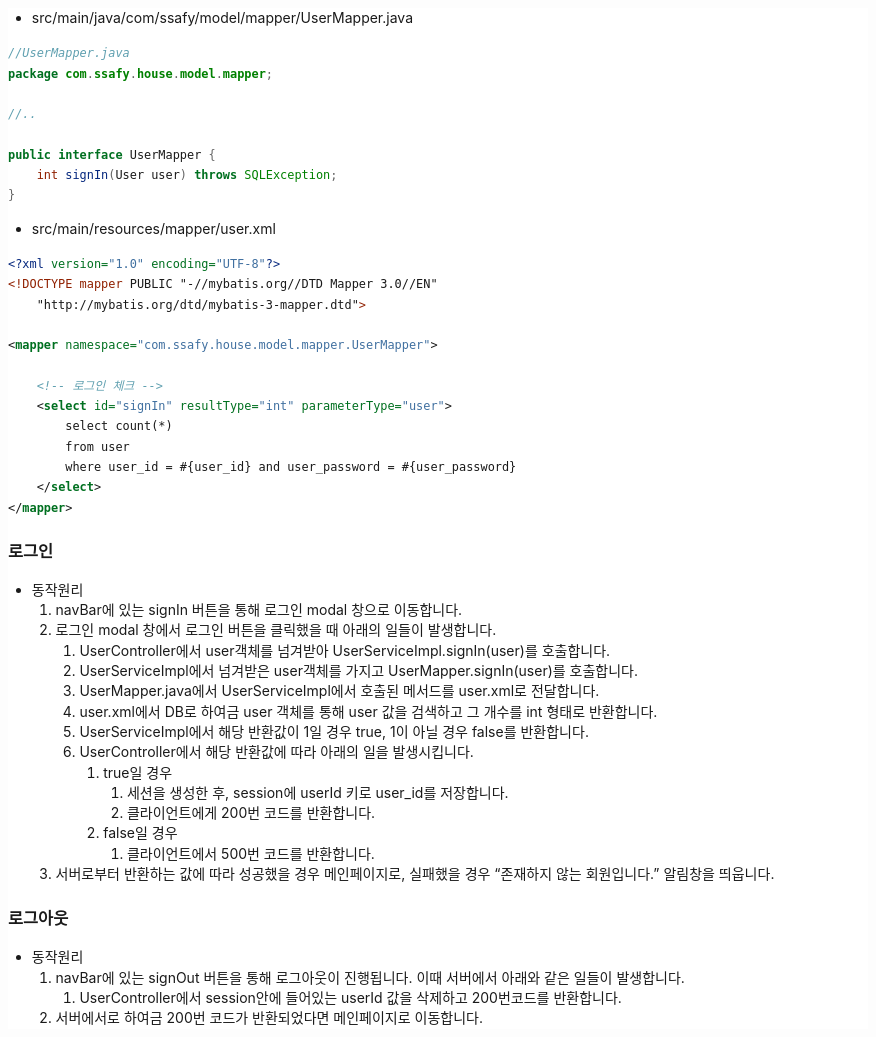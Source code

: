 
- src/main/java/com/ssafy/model/mapper/UserMapper.java

```java
//UserMapper.java
package com.ssafy.house.model.mapper;

//..

public interface UserMapper {
	int signIn(User user) throws SQLException;
}
```

- src/main/resources/mapper/user.xml

```xml
<?xml version="1.0" encoding="UTF-8"?>
<!DOCTYPE mapper PUBLIC "-//mybatis.org//DTD Mapper 3.0//EN" 
    "http://mybatis.org/dtd/mybatis-3-mapper.dtd">

<mapper namespace="com.ssafy.house.model.mapper.UserMapper">
	
	<!-- 로그인 체크 -->
	<select id="signIn" resultType="int" parameterType="user">
		select count(*)
		from user
		where user_id = #{user_id} and user_password = #{user_password}
	</select>
</mapper>
```

### 로그인

- 동작원리
    1. navBar에 있는 signIn 버튼을 통해 로그인 modal 창으로 이동합니다. 
    2. 로그인 modal 창에서 로그인 버튼을 클릭했을 때 아래의 일들이 발생합니다. 
        1. UserController에서 user객체를 넘겨받아 UserServiceImpl.signIn(user)를 호출합니다. 
        2. UserServiceImpl에서 넘겨받은 user객체를 가지고 UserMapper.signIn(user)를 호출합니다. 
        3. UserMapper.java에서 UserServiceImpl에서 호출된 메서드를 user.xml로 전달합니다.
        4. user.xml에서 DB로 하여금 user 객체를 통해 user 값을 검색하고 그 개수를 int 형태로 반환합니다. 
        5. UserServiceImpl에서 해당 반환값이 1일 경우 true, 1이 아닐 경우 false를 반환합니다. 
        6. UserController에서 해당 반환값에 따라 아래의 일을 발생시킵니다. 
            1. true일 경우 
                1. 세션을 생성한 후, session에 userId 키로 user_id를 저장합니다. 
                2. 클라이언트에게 200번 코드를 반환합니다.
            2. false일 경우
                1. 클라이언트에서 500번 코드를 반환합니다. 
    3. 서버로부터 반환하는 값에 따라 성공했을 경우 메인페이지로, 실패했을 경우 “존재하지 않는 회원입니다.” 알림창을 띄웁니다. 

### 로그아웃

- 동작원리
    1. navBar에 있는 signOut 버튼을 통해 로그아웃이 진행됩니다. 이때 서버에서 아래와 같은 일들이 발생합니다. 
        1. UserController에서 session안에 들어있는 userId 값을 삭제하고 200번코드를 반환합니다. 
    2. 서버에서로 하여금 200번 코드가 반환되었다면 메인페이지로 이동합니다. 
    
